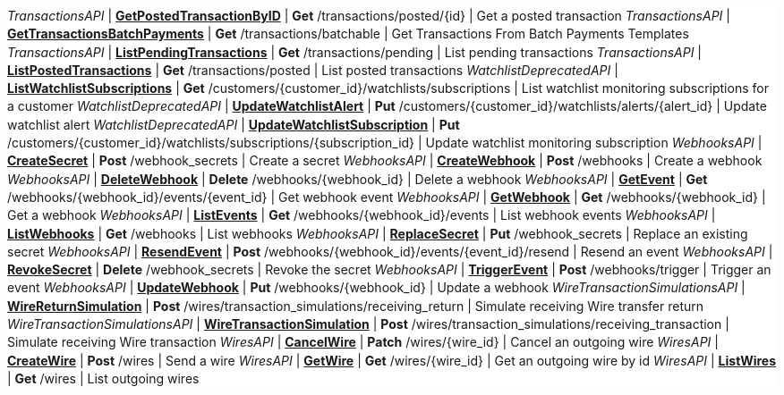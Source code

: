 *TransactionsAPI* | [**GetPostedTransactionByID**](docs/TransactionsAPI.md#getpostedtransactionbyid) | **Get** /transactions/posted/{id} | Get a posted transaction
*TransactionsAPI* | [**GetTransactionsBatchPayments**](docs/TransactionsAPI.md#gettransactionsbatchpayments) | **Get** /transactions/batchable | Get Transactions From Batch Payments Templates
*TransactionsAPI* | [**ListPendingTransactions**](docs/TransactionsAPI.md#listpendingtransactions) | **Get** /transactions/pending | List pending transactions
*TransactionsAPI* | [**ListPostedTransactions**](docs/TransactionsAPI.md#listpostedtransactions) | **Get** /transactions/posted | List posted transactions
*WatchlistDeprecatedAPI* | [**ListWatchlistSubscriptions**](docs/WatchlistDeprecatedAPI.md#listwatchlistsubscriptions) | **Get** /customers/{customer_id}/watchlists/subscriptions | List watchlist monitoring subscriptions for a customer
*WatchlistDeprecatedAPI* | [**UpdateWatchlistAlert**](docs/WatchlistDeprecatedAPI.md#updatewatchlistalert) | **Put** /customers/{customer_id}/watchlists/alerts/{alert_id} | Update watchlist alert
*WatchlistDeprecatedAPI* | [**UpdateWatchlistSubscription**](docs/WatchlistDeprecatedAPI.md#updatewatchlistsubscription) | **Put** /customers/{customer_id}/watchlists/subscriptions/{subscription_id} | Update watchlist monitoring subscription
*WebhooksAPI* | [**CreateSecret**](docs/WebhooksAPI.md#createsecret) | **Post** /webhook_secrets | Create a secret
*WebhooksAPI* | [**CreateWebhook**](docs/WebhooksAPI.md#createwebhook) | **Post** /webhooks | Create a webhook
*WebhooksAPI* | [**DeleteWebhook**](docs/WebhooksAPI.md#deletewebhook) | **Delete** /webhooks/{webhook_id} | Delete a webhook
*WebhooksAPI* | [**GetEvent**](docs/WebhooksAPI.md#getevent) | **Get** /webhooks/{webhook_id}/events/{event_id} | Get webhook event
*WebhooksAPI* | [**GetWebhook**](docs/WebhooksAPI.md#getwebhook) | **Get** /webhooks/{webhook_id} | Get a webhook
*WebhooksAPI* | [**ListEvents**](docs/WebhooksAPI.md#listevents) | **Get** /webhooks/{webhook_id}/events | List webhook events
*WebhooksAPI* | [**ListWebhooks**](docs/WebhooksAPI.md#listwebhooks) | **Get** /webhooks | List webhooks
*WebhooksAPI* | [**ReplaceSecret**](docs/WebhooksAPI.md#replacesecret) | **Put** /webhook_secrets | Replace an existing secret
*WebhooksAPI* | [**ResendEvent**](docs/WebhooksAPI.md#resendevent) | **Post** /webhooks/{webhook_id}/events/{event_id}/resend | Resend an event
*WebhooksAPI* | [**RevokeSecret**](docs/WebhooksAPI.md#revokesecret) | **Delete** /webhook_secrets | Revoke the secret
*WebhooksAPI* | [**TriggerEvent**](docs/WebhooksAPI.md#triggerevent) | **Post** /webhooks/trigger | Trigger an event
*WebhooksAPI* | [**UpdateWebhook**](docs/WebhooksAPI.md#updatewebhook) | **Put** /webhooks/{webhook_id} | Update a webhook
*WireTransactionSimulationsAPI* | [**WireReturnSimulation**](docs/WireTransactionSimulationsAPI.md#wirereturnsimulation) | **Post** /wires/transaction_simulations/receiving_return | Simulate receiving Wire transfer return
*WireTransactionSimulationsAPI* | [**WireTransactionSimulation**](docs/WireTransactionSimulationsAPI.md#wiretransactionsimulation) | **Post** /wires/transaction_simulations/receiving_transaction | Simulate receiving Wire transaction
*WiresAPI* | [**CancelWire**](docs/WiresAPI.md#cancelwire) | **Patch** /wires/{wire_id} | Cancel an outgoing wire
*WiresAPI* | [**CreateWire**](docs/WiresAPI.md#createwire) | **Post** /wires | Send a wire
*WiresAPI* | [**GetWire**](docs/WiresAPI.md#getwire) | **Get** /wires/{wire_id} | Get an outgoing wire by id
*WiresAPI* | [**ListWires**](docs/WiresAPI.md#listwires) | **Get** /wires | List outgoing wires
